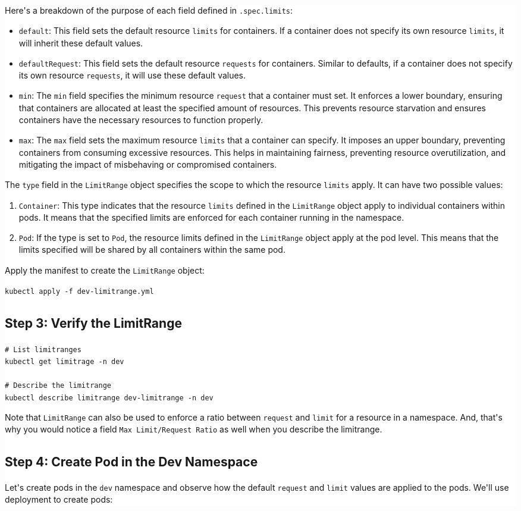 
Here's a breakdown of the purpose of each field defined in `.spec.limits`:

- `default`: This field sets the default resource `limits` for containers. If a container does not specify its own resource `limits`, it will inherit these default values.

- `defaultRequest`: This field sets the default resource `requests` for containers. Similar to defaults, if a container does not specify its own resource `requests`, it will use these default values.

- `min`: The `min` field specifies the minimum resource `request` that a container must set. It enforces a lower boundary, ensuring that containers are allocated at least the specified amount of resources. This prevents resource starvation and ensures containers have the necessary resources to function properly.

- `max`: The `max` field sets the maximum resource `limits` that a container can specify. It imposes an upper boundary, preventing containers from consuming excessive resources. This helps in maintaining fairness, preventing resource overutilization, and mitigating the impact of misbehaving or compromised containers.


The `type` field in the `LimitRange` object specifies the scope to which the resource `limits` apply. It can have two possible values:

1. `Container`: This type indicates that the resource `limits` defined in the `LimitRange` object apply to individual containers within pods. It means that the specified limits are enforced for each container running in the namespace.

2. `Pod`: If the type is set to `Pod`, the resource limits defined in the `LimitRange` object apply at the pod level. This means that the limits specified will be shared by all containers within the same pod.


Apply the manifest to create the `LimitRange` object:

```
kubectl apply -f dev-limitrange.yml
```


## Step 3: Verify the LimitRange

```
# List limitranges
kubectl get limitrage -n dev

# Describe the limitrange
kubectl describe limitrange dev-limitrange -n dev
```

Note that `LimitRange` can also be used to enforce a ratio between `request` and `limit` for a resource in a namespace. And, that's why you would notice a field `Max Limit/Request Ratio` as well when you describe the limitrange.



## Step 4: Create Pod in the Dev Namespace

Let's create pods in the `dev` namespace and observe how the default `request` and `limit` values are applied to the pods. We'll use deployment to create pods:
